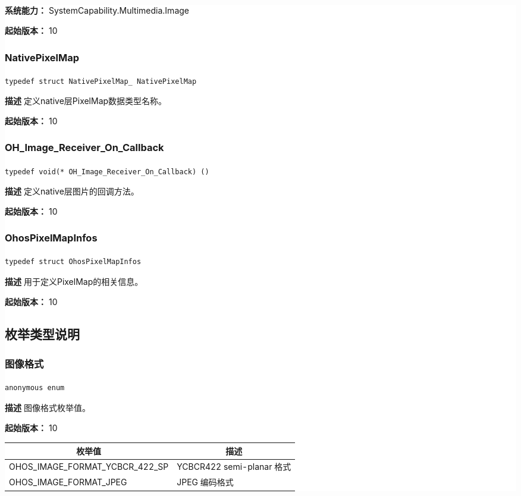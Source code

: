 **系统能力：** SystemCapability.Multimedia.Image

**起始版本：** 10


### NativePixelMap

```
typedef struct NativePixelMap_ NativePixelMap
```
**描述**
定义native层PixelMap数据类型名称。

**起始版本：** 10


### OH_Image_Receiver_On_Callback

```
typedef void(* OH_Image_Receiver_On_Callback) ()
```
**描述**
定义native层图片的回调方法。

**起始版本：** 10


### OhosPixelMapInfos

```
typedef struct OhosPixelMapInfos
```
**描述**
用于定义PixelMap的相关信息。

**起始版本：** 10


## 枚举类型说明


### 图像格式

```
anonymous enum
```
**描述**
图像格式枚举值。

**起始版本：** 10

| 枚举值 | 描述 | 
| -------- | -------- |
| OHOS_IMAGE_FORMAT_YCBCR_422_SP | YCBCR422 semi-planar 格式 | 
| OHOS_IMAGE_FORMAT_JPEG | JPEG 编码格式 | 

